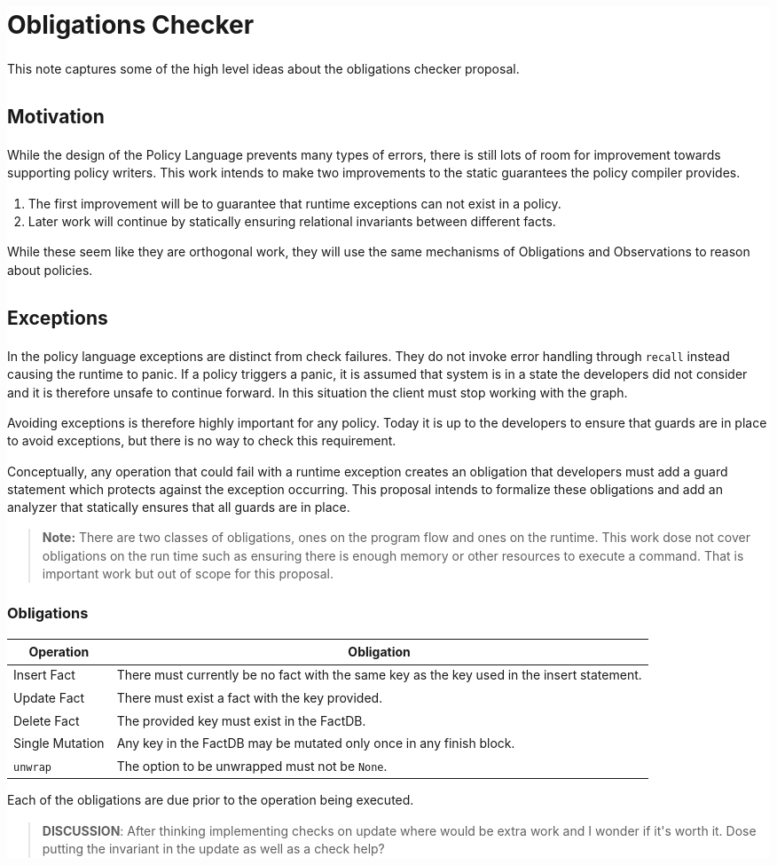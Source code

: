 # Obligations Checker

This note captures some of the high level ideas about the obligations checker proposal.

## Motivation

While the design of the Policy Language prevents many types of errors, there is still lots of room for improvement towards supporting policy writers. This work intends to make two improvements to the static guarantees the policy compiler provides.

 1. The first improvement will be to guarantee that runtime exceptions can not exist in a policy.
 2. Later work will continue by statically ensuring relational invariants between different facts.

While these seem like they are orthogonal work, they will use the same mechanisms of Obligations and Observations to reason about policies.

## Exceptions
In the policy language exceptions are distinct from check failures. They do not invoke error handling through `recall` instead causing the runtime to panic. If a policy triggers a panic, it is assumed that system is in a state the developers did not consider and it is therefore unsafe to continue forward. In this situation the client must stop working with the graph.

Avoiding exceptions is therefore highly important for any policy. Today it is up to the developers to ensure that guards are in place to avoid exceptions, but there is no way to check this requirement.

Conceptually, any operation that could fail with a runtime exception creates an obligation that developers must add a guard statement which protects against the exception occurring. This proposal intends to formalize these obligations and add an analyzer that statically ensures that all guards are in place.

> **Note:** There are two classes of obligations, ones on the program flow and ones on the runtime. This work dose not cover obligations on the run time such as ensuring there is enough memory or other resources to execute a command. That is important work but out of scope for this proposal.

### Obligations
 | Operation | Obligation |
 |----------- | ----------- |
 | Insert Fact | There must currently be no fact with the same key as the key used in the insert statement. 
 | Update Fact | There must exist a fact with the key provided. |
 | Delete Fact | The provided key must exist in the FactDB. |
 | Single Mutation | Any key in the FactDB may be mutated only once in any finish block. |
 | `unwrap` | The option to be unwrapped must not be `None`. |

Each of the obligations are due prior to the operation being executed.

> **DISCUSSION**: After thinking implementing checks on update where would be extra work and I wonder if it's worth it. Dose putting the invariant in the update as well as a check help?
